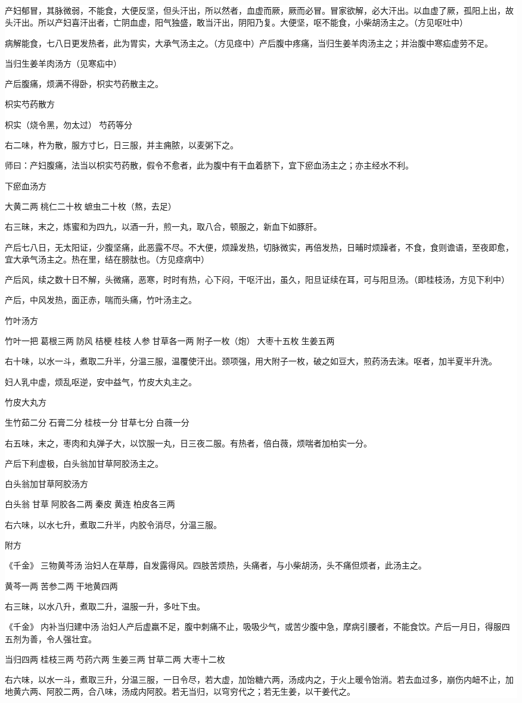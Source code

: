 产妇郁冒，其脉微弱，不能食，大便反坚，但头汗出，所以然者，血虚而厥，厥而必冒。冒家欲解，必大汗出。以血虚了厥，孤阳上出，故头汗出。所以产妇喜汗出者，亡阴血虚，阳气独盛，敢当汗出，阴阳乃复。大便坚，呕不能食，小柴胡汤主之。（方见呕吐中）

病解能食，七八日更发热者，此为胃实，大承气汤主之。（方见痉中）产后腹中疼痛，当归生姜羊肉汤主之；并治腹中寒疝虚劳不足。

当归生姜羊肉汤方（见寒疝中）

产后腹痛，烦满不得卧，枳实芍药散主之。

枳实芍药散方

枳实（烧令黑，勿太过） 芍药等分

右二味，杵为散，服方寸匕，日三服，并主痈脓，以麦粥下之。

师曰：产妇腹痛，法当以枳实芍药散，假令不愈者，此为腹中有干血着脐下，宜下瘀血汤主之；亦主经水不利。

下瘀血汤方

大黄二两 桃仁二十枚 蟅虫二十枚（熬，去足）

右三昧，末之，炼蜜和为四九，以酒一升，煎一丸，取八合，顿服之，新血下如豚肝。

产后七八日，无太阳证，少腹坚痛，此恶露不尽。不大便，烦躁发热，切脉微实，再倍发热，日晡时烦躁者，不食，食则谵语，至夜即愈，宜大承气汤主之。热在里，结在膀肽也。（方见痉病中）

产后风，续之数十日不解，头微痛，恶寒，时时有热，心下闷，干呕汗出，虽久，阳旦证续在耳，可与阳旦汤。（即桂枝汤，方见下利中）

产后，中风发热，面正赤，喘而头痛，竹叶汤主之。

竹叶汤方

竹叶一把 葛根三两 防风 桔梗 桂枝 人参 甘草各一两 附子一枚（炮） 大枣十五枚 生姜五两

右十味，以水一斗，煮取二升半，分温三服，温覆使汗出。颈项强，用大附子一枚，破之如豆大，煎药汤去沫。呕者，加半夏半升洗。

妇人乳中虚，烦乱呕逆，安中益气，竹皮大丸主之。

竹皮大丸方

生竹茹二分 石膏二分 桂枝一分 甘草七分 白薇一分

右五味，末之，枣肉和丸弹子大，以饮服一丸，日三夜二服。有热者，倍白薇，烦喘者加柏实一分。

产后下利虚极，白头翁加甘草阿胶汤主之。

白头翁加甘草阿胶汤方

白头翁 甘草 阿胶各二两 秦皮 黄连 柏皮各三两

右六味，以水七升，煮取二升半，内胶令消尽，分温三服。

附方

《千金》 三物黄芩汤 治妇人在草蓐，自发露得风。四肢苦烦热，头痛者，与小柴胡汤，头不痛但烦者，此汤主之。

黄芩一两 苦参二两 干地黄四两

右三昧，以水八升，煮取二升，温服一升，多吐下虫。

《千金》 内补当归建中汤 治妇人产后虚羸不足，腹中刺痛不止，吸吸少气，或苦少腹中急，摩病引腰者，不能食饮。产后一月日，得服四五剂为善，令人强壮宜。

当归四两 桂枝三两 芍药六两 生姜三两 甘草二两 大枣十二枚

右六味，以水一斗，煮取三升，分温三服，一日令尽，若大虚，加饴糖六两，汤成内之，于火上暖令饴消。若去血过多，崩伤内衄不止，加地黄六两、阿胶二两，合八味，汤成内阿胶。若无当归，以穹穷代之；若无生姜，以干姜代之。
